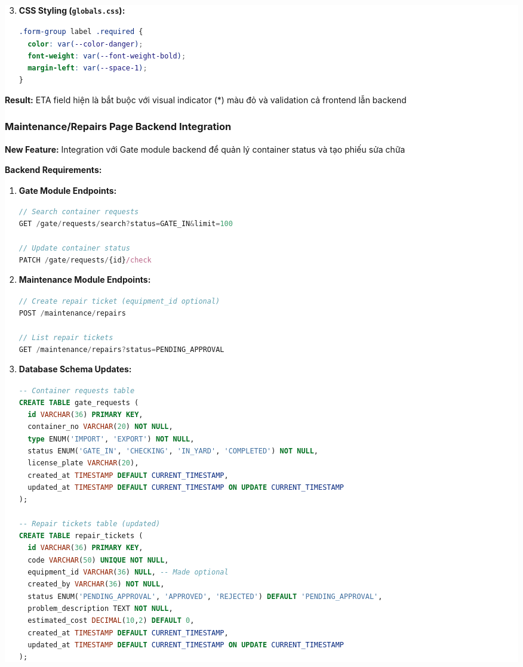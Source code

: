 3. **CSS Styling (`globals.css`):**
   ```css
   .form-group label .required {
     color: var(--color-danger);
     font-weight: var(--font-weight-bold);
     margin-left: var(--space-1);
   }
   ```

**Result:** ETA field hiện là bắt buộc với visual indicator (*) màu đỏ và validation cả frontend lẫn backend

### Maintenance/Repairs Page Backend Integration

**New Feature:** Integration với Gate module backend để quản lý container status và tạo phiếu sửa chữa

**Backend Requirements:**
1. **Gate Module Endpoints:**
   ```typescript
   // Search container requests
   GET /gate/requests/search?status=GATE_IN&limit=100
   
   // Update container status
   PATCH /gate/requests/{id}/check
   ```

2. **Maintenance Module Endpoints:**
   ```typescript
   // Create repair ticket (equipment_id optional)
   POST /maintenance/repairs
   
   // List repair tickets
   GET /maintenance/repairs?status=PENDING_APPROVAL
   ```

3. **Database Schema Updates:**
   ```sql
   -- Container requests table
   CREATE TABLE gate_requests (
     id VARCHAR(36) PRIMARY KEY,
     container_no VARCHAR(20) NOT NULL,
     type ENUM('IMPORT', 'EXPORT') NOT NULL,
     status ENUM('GATE_IN', 'CHECKING', 'IN_YARD', 'COMPLETED') NOT NULL,
     license_plate VARCHAR(20),
     created_at TIMESTAMP DEFAULT CURRENT_TIMESTAMP,
     updated_at TIMESTAMP DEFAULT CURRENT_TIMESTAMP ON UPDATE CURRENT_TIMESTAMP
   );
   
   -- Repair tickets table (updated)
   CREATE TABLE repair_tickets (
     id VARCHAR(36) PRIMARY KEY,
     code VARCHAR(50) UNIQUE NOT NULL,
     equipment_id VARCHAR(36) NULL, -- Made optional
     created_by VARCHAR(36) NOT NULL,
     status ENUM('PENDING_APPROVAL', 'APPROVED', 'REJECTED') DEFAULT 'PENDING_APPROVAL',
     problem_description TEXT NOT NULL,
     estimated_cost DECIMAL(10,2) DEFAULT 0,
     created_at TIMESTAMP DEFAULT CURRENT_TIMESTAMP,
     updated_at TIMESTAMP DEFAULT CURRENT_TIMESTAMP ON UPDATE CURRENT_TIMESTAMP
   );
   ```
